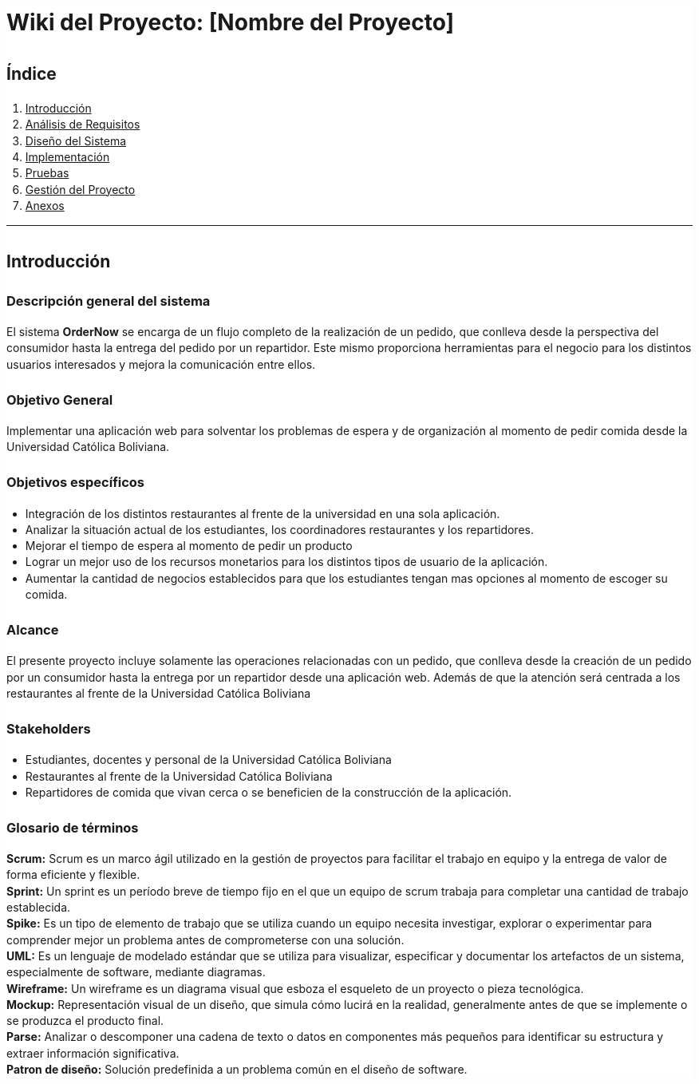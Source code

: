 # Wiki del Proyecto: \[Nombre del Proyecto]

## Índice

1. [Introducción](#introducción)
2. [Análisis de Requisitos](#análisis-de-requisitos)
3. [Diseño del Sistema](#diseño-del-sistema)
4. [Implementación](#implementación)
5. [Pruebas](#pruebas)
6. [Gestión del Proyecto](#gestión-del-proyecto)
7. [Anexos](#anexos)

---

## Introducción

### Descripción general del sistema
El sistema **OrderNow** se encarga de un flujo completo de la realización de un pedido, que conlleva desde la perspectiva del consumidor hasta la entrega del pedido por un repartidor. Este mismo proporciona herramientas para el negocio para los distintos usuarios interesados y mejora la comunicación entre ellos.
### Objetivo General
Implementar una aplicación web para solventar los problemas de espera y de organización al momento de pedir comida desde la Universidad Católica Boliviana.
### Objetivos específicos
* Integración de los distintos restaurantes al frente de la universidad en una sola aplicación.
* Analizar la situación actual de los estudiantes, los coordinadores restaurantes y los repartidores.
* Mejorar el tiempo de espera al momento de pedir un producto
* Lograr un mejor uso de los recursos monetarios para los distintos tipos de usuario de la aplicación.
* Aumentar la cantidad de negocios establecidos para que los estudiantes tengan mas opciones al momento de escoger su comida.
### Alcance
El presente proyecto incluye solamente las operaciones relacionadas con un pedido, que conlleva desde la creación de un pedido por un consumidor hasta la entrega por un repartidor desde una aplicación web. Además de que la atención será centrada a los restaurantes al frente de la Universidad Católica Boliviana 
### Stakeholders
* Estudiantes, docentes y personal de la Universidad Católica Boliviana
* Restaurantes al frente de la Universidad Católica Boliviana
* Repartidores de comida que vivan cerca o se beneficien de la construcción de la aplicación.
### Glosario de términos
**Scrum:** Scrum es un marco ágil utilizado en la gestión de proyectos para facilitar el trabajo en equipo y la entrega de valor de forma eficiente y flexible.  
**Sprint:** Un sprint es un período breve de tiempo fijo en el que un equipo de scrum trabaja para completar una cantidad de trabajo establecida.  
**Spike:** Es un tipo de elemento de trabajo que se utiliza cuando un equipo necesita investigar, explorar o experimentar para comprender mejor un problema antes de comprometerse con una solución.  
**UML:** Es un lenguaje de modelado estándar que se utiliza para visualizar, especificar y documentar los artefactos de un sistema, especialmente de software, mediante diagramas.  
**Wireframe:** Un wireframe es un diagrama visual que esboza el esqueleto de un proyecto o pieza tecnológica.  
**Mockup:** Representación visual de un diseño, que simula cómo lucirá en la realidad, generalmente antes de que se implemente o se produzca el producto final.  
**Parse:** Analizar o descomponer una cadena de texto o datos en componentes más pequeños para identificar su estructura y extraer información significativa.  
**Patron de diseño:** Solución predefinida a un problema común en el diseño de software.  